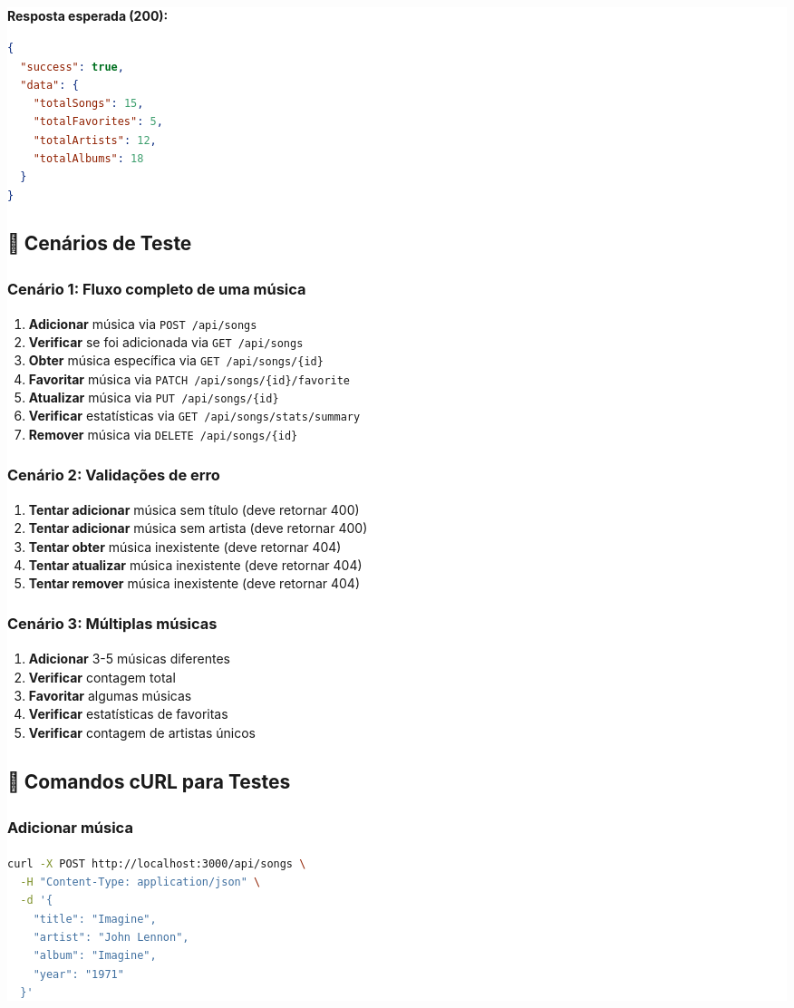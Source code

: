 **Resposta esperada (200):**
```json
{
  "success": true,
  "data": {
    "totalSongs": 15,
    "totalFavorites": 5,
    "totalArtists": 12,
    "totalAlbums": 18
  }
}
```

## 🧪 Cenários de Teste

### **Cenário 1: Fluxo completo de uma música**
1. **Adicionar** música via `POST /api/songs`
2. **Verificar** se foi adicionada via `GET /api/songs`
3. **Obter** música específica via `GET /api/songs/{id}`
4. **Favoritar** música via `PATCH /api/songs/{id}/favorite`
5. **Atualizar** música via `PUT /api/songs/{id}`
6. **Verificar** estatísticas via `GET /api/songs/stats/summary`
7. **Remover** música via `DELETE /api/songs/{id}`

### **Cenário 2: Validações de erro**
1. **Tentar adicionar** música sem título (deve retornar 400)
2. **Tentar adicionar** música sem artista (deve retornar 400)
3. **Tentar obter** música inexistente (deve retornar 404)
4. **Tentar atualizar** música inexistente (deve retornar 404)
5. **Tentar remover** música inexistente (deve retornar 404)

### **Cenário 3: Múltiplas músicas**
1. **Adicionar** 3-5 músicas diferentes
2. **Verificar** contagem total
3. **Favoritar** algumas músicas
4. **Verificar** estatísticas de favoritas
5. **Verificar** contagem de artistas únicos

## 🔧 Comandos cURL para Testes

### Adicionar música
```bash
curl -X POST http://localhost:3000/api/songs \
  -H "Content-Type: application/json" \
  -d '{
    "title": "Imagine",
    "artist": "John Lennon",
    "album": "Imagine",
    "year": "1971"
  }'
```

